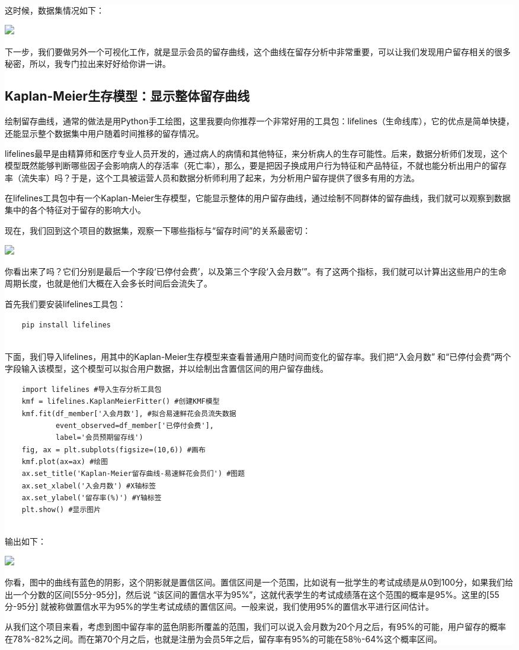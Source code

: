 这时候，数据集情况如下：

![](/images/零基础实战机器学习/03.业务场景闯关篇/resourceimage037c0346762e6ae2079b006159acf6d2ee7c.png)

下一步，我们要做另外一个可视化工作，就是显示会员的留存曲线，这个曲线在留存分析中非常重要，可以让我们发现用户留存相关的很多秘密，所以，我专门拉出来好好给你讲一讲。

## Kaplan-Meier生存模型：显示整体留存曲线

绘制留存曲线，通常的做法是用Python手工绘图，这里我要向你推荐一个非常好用的工具包：lifelines（生命线库），它的优点是简单快捷，还能显示整个数据集中用户随着时间推移的留存情况。

lifelines最早是由精算师和医疗专业人员开发的，通过病人的病情和其他特征，来分析病人的生存可能性。后来，数据分析师们发现，这个模型既然能够判断哪些因子会影响病人的存活率（死亡率），那么，要是把因子换成用户行为特征和产品特征，不就也能分析出用户的留存率（流失率）吗？于是，这个工具被运营人员和数据分析师利用了起来，为分析用户留存提供了很多有用的方法。

在lifelines工具包中有一个Kaplan-Meier生存模型，它能显示整体的用户留存曲线，通过绘制不同群体的留存曲线，我们就可以观察到数据集中的各个特征对于留存的影响大小。

现在，我们回到这个项目的数据集，观察一下哪些指标与“留存时间”的关系最密切：

![](/images/零基础实战机器学习/03.业务场景闯关篇/resourceimage037c0346762e6ae2079b006159acf6d2ee7c.png)

你看出来了吗？它们分别是最后一个字段‘已停付会费’，以及第三个字段‘入会月数’”。有了这两个指标，我们就可以计算出这些用户的生命周期长度，也就是他们大概在入会多长时间后会流失了。

首先我们要安装lifelines工具包：

```
    pip install lifelines
    

```

下面，我们导入lifelines，用其中的Kaplan-Meier生存模型来查看普通用户随时间而变化的留存率。我们把“入会月数” 和“已停付会费”两个字段输入该模型，这个模型可以拟合用户数据，并以绘制出含置信区间的用户留存曲线。

```
    import lifelines #导入生存分析工具包
    kmf = lifelines.KaplanMeierFitter() #创建KMF模型
    kmf.fit(df_member['入会月数'], #拟合易速鲜花会员流失数据
            event_observed=df_member['已停付会费'], 
            label='会员预期留存线')
    fig, ax = plt.subplots(figsize=(10,6)) #画布
    kmf.plot(ax=ax) #绘图
    ax.set_title('Kaplan-Meier留存曲线-易速鲜花会员们') #图题
    ax.set_xlabel('入会月数') #X轴标签
    ax.set_ylabel('留存率(%)') #Y轴标签
    plt.show() #显示图片
    

```

输出如下：

![](/images/零基础实战机器学习/03.业务场景闯关篇/resourceimage0def0d7e570660dc58a1a4961f70c56067ef.png)

你看，图中的曲线有蓝色的阴影，这个阴影就是置信区间。置信区间是一个范围，比如说有一批学生的考试成绩是从0到100分，如果我们给出一个分数的区间\[55分-95分\]，然后说 “该区间的置信水平为95\%”，这就代表学生的考试成绩落在这个范围的概率是95\%。这里的\[55分-95分\] 就被称做置信水平为95\%的学生考试成绩的置信区间。一般来说，我们使用95\%的置信水平进行区间估计。

从我们这个项目来看，考虑到图中留存率的蓝色阴影所覆盖的范围，我们可以说入会月数为20个月之后，有95\%的可能，用户留存的概率在78\%-82\%之间。而在第70个月之后，也就是注册为会员5年之后，留存率有95\%的可能在58％-64\%这个概率区间。
